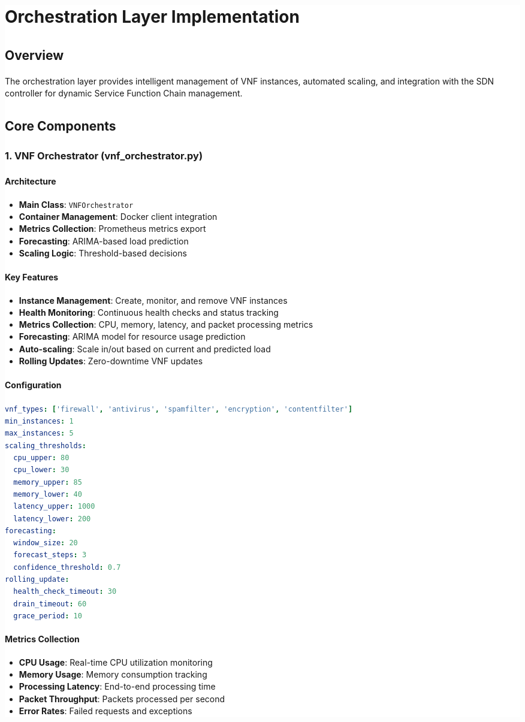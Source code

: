 # Orchestration Layer Implementation

## Overview
The orchestration layer provides intelligent management of VNF instances, automated scaling, and integration with the SDN controller for dynamic Service Function Chain management.

## Core Components

### 1. VNF Orchestrator (vnf_orchestrator.py)

#### Architecture
- **Main Class**: `VNFOrchestrator`
- **Container Management**: Docker client integration
- **Metrics Collection**: Prometheus metrics export
- **Forecasting**: ARIMA-based load prediction
- **Scaling Logic**: Threshold-based decisions

#### Key Features
- **Instance Management**: Create, monitor, and remove VNF instances
- **Health Monitoring**: Continuous health checks and status tracking
- **Metrics Collection**: CPU, memory, latency, and packet processing metrics
- **Forecasting**: ARIMA model for resource usage prediction
- **Auto-scaling**: Scale in/out based on current and predicted load
- **Rolling Updates**: Zero-downtime VNF updates

#### Configuration
```yaml
vnf_types: ['firewall', 'antivirus', 'spamfilter', 'encryption', 'contentfilter']
min_instances: 1
max_instances: 5
scaling_thresholds:
  cpu_upper: 80
  cpu_lower: 30
  memory_upper: 85
  memory_lower: 40
  latency_upper: 1000
  latency_lower: 200
forecasting:
  window_size: 20
  forecast_steps: 3
  confidence_threshold: 0.7
rolling_update:
  health_check_timeout: 30
  drain_timeout: 60
  grace_period: 10
```

#### Metrics Collection
- **CPU Usage**: Real-time CPU utilization monitoring
- **Memory Usage**: Memory consumption tracking
- **Processing Latency**: End-to-end processing time
- **Packet Throughput**: Packets processed per second
- **Error Rates**: Failed requests and exceptions
